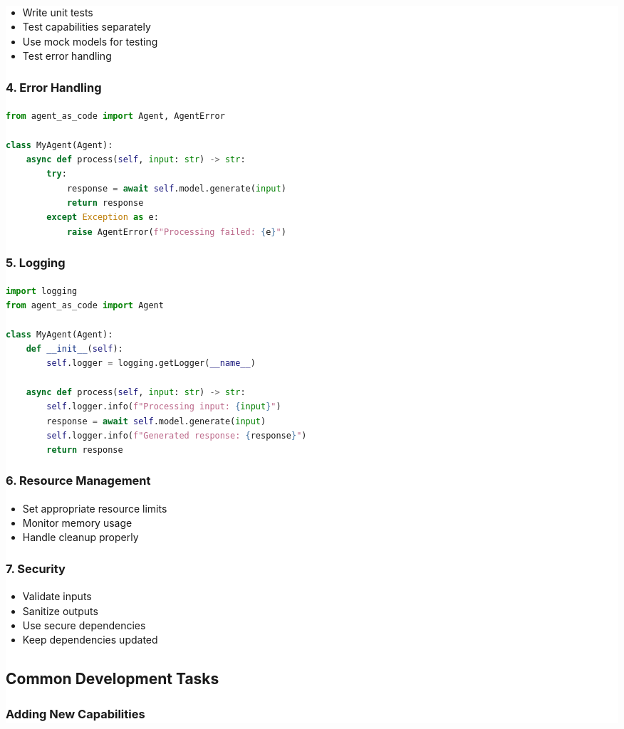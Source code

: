 - Write unit tests
- Test capabilities separately
- Use mock models for testing
- Test error handling

### 4. Error Handling

```python
from agent_as_code import Agent, AgentError

class MyAgent(Agent):
    async def process(self, input: str) -> str:
        try:
            response = await self.model.generate(input)
            return response
        except Exception as e:
            raise AgentError(f"Processing failed: {e}")
```

### 5. Logging

```python
import logging
from agent_as_code import Agent

class MyAgent(Agent):
    def __init__(self):
        self.logger = logging.getLogger(__name__)
        
    async def process(self, input: str) -> str:
        self.logger.info(f"Processing input: {input}")
        response = await self.model.generate(input)
        self.logger.info(f"Generated response: {response}")
        return response
```

### 6. Resource Management

- Set appropriate resource limits
- Monitor memory usage
- Handle cleanup properly

### 7. Security

- Validate inputs
- Sanitize outputs
- Use secure dependencies
- Keep dependencies updated

## Common Development Tasks

### Adding New Capabilities
